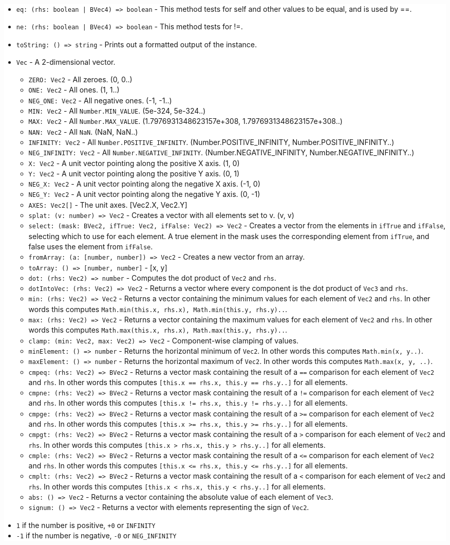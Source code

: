   * `eq: (rhs: boolean | BVec4) => boolean` - This method tests for self and other values to be equal, and is used by ==. 
  * `ne: (rhs: boolean | BVec4) => boolean` - This method tests for !=. 
  * `toString: () => string` - Prints out a formatted output of the instance. 

* `Vec` - A 2-dimensional vector. 
  * `ZERO: Vec2` - All zeroes. (0, 0..) 
  * `ONE: Vec2` - All ones. (1, 1..) 
  * `NEG_ONE: Vec2` - All negative ones. (-1, -1..) 
  * `MIN: Vec2` - All `Number.MIN_VALUE`. (5e-324, 5e-324..) 
  * `MAX: Vec2` - All `Number.MAX_VALUE`. (1.7976931348623157e+308, 1.7976931348623157e+308..) 
  * `NAN: Vec2` - All `NaN`. (NaN, NaN..) 
  * `INFINITY: Vec2` - All `Number.POSITIVE_INFINITY`. (Number.POSITIVE_INFINITY, Number.POSITIVE_INFINITY..) 
  * `NEG_INFINITY: Vec2` - All `Number.NEGATIVE_INFINITY`. (Number.NEGATIVE_INFINITY, Number.NEGATIVE_INFINITY..) 
  * `X: Vec2` - A unit vector pointing along the positive X axis. (1, 0) 
  * `Y: Vec2` - A unit vector pointing along the positive Y axis. (0, 1) 
  * `NEG_X: Vec2` - A unit vector pointing along the negative X axis. (-1, 0) 
  * `NEG_Y: Vec2` - A unit vector pointing along the negative Y axis. (0, -1) 
  * `AXES: Vec2[]` - The unit axes. [Vec2.X, Vec2.Y] 
  * `splat: (v: number) => Vec2` - Creates a vector with all elements set to v. (v, v) 
  * `select: (mask: BVec2, ifTrue: Vec2, ifFalse: Vec2) => Vec2` - Creates a vector from the elements in `ifTrue` and `ifFalse`, selecting which to use for each element.
A true element in the mask uses the corresponding element from `ifTrue`, and false uses the element from `ifFalse`. 
  * `fromArray: (a: [number, number]) => Vec2` - Creates a new vector from an array. 
  * `toArray: () => [number, number]` - [x, y] 
  * `dot: (rhs: Vec2) => number` - Computes the dot product of `Vec2` and `rhs`. 
  * `dotIntoVec: (rhs: Vec2) => Vec2` - Returns a vector where every component is the dot product of `Vec3` and `rhs`. 
  * `min: (rhs: Vec2) => Vec2` - Returns a vector containing the minimum values for each element of `Vec2` and `rhs`.
In other words this computes `Math.min(this.x, rhs.x), Math.min(this.y, rhs.y)..`. 
  * `max: (rhs: Vec2) => Vec2` - Returns a vector containing the maximum values for each element of `Vec2` and `rhs`.
In other words this computes `Math.max(this.x, rhs.x), Math.max(this.y, rhs.y)..`. 
  * `clamp: (min: Vec2, max: Vec2) => Vec2` - Component-wise clamping of values. 
  * `minElement: () => number` - Returns the horizontal minimum of `Vec2`.
In other words this computes `Math.min(x, y..)`. 
  * `maxElement: () => number` - Returns the horizontal maximum of `Vec2`.
In other words this computes `Math.max(x, y, ..)`. 
  * `cmpeq: (rhs: Vec2) => BVec2` - Returns a vector mask containing the result of a `==` comparison for each element of `Vec2` and `rhs`.
In other words this computes `[this.x == rhs.x, this.y == rhs.y..]` for all elements. 
  * `cmpne: (rhs: Vec2) => BVec2` - Returns a vector mask containing the result of a `!=` comparison for each element of `Vec2` and `rhs`.
In other words this computes `[this.x != rhs.x, this.y != rhs.y..]` for all elements. 
  * `cmpge: (rhs: Vec2) => BVec2` - Returns a vector mask containing the result of a `>=` comparison for each element of `Vec2` and `rhs`.
In other words this computes `[this.x >= rhs.x, this.y >= rhs.y..]` for all elements. 
  * `cmpgt: (rhs: Vec2) => BVec2` - Returns a vector mask containing the result of a `>` comparison for each element of `Vec2` and `rhs`.
In other words this computes `[this.x > rhs.x, this.y > rhs.y..]` for all elements. 
  * `cmple: (rhs: Vec2) => BVec2` - Returns a vector mask containing the result of a `<=` comparison for each element of `Vec2` and `rhs`.
In other words this computes `[this.x <= rhs.x, this.y <= rhs.y..]` for all elements. 
  * `cmplt: (rhs: Vec2) => BVec2` - Returns a vector mask containing the result of a `<` comparison for each element of `Vec2` and `rhs`.
In other words this computes `[this.x < rhs.x, this.y < rhs.y..]` for all elements. 
  * `abs: () => Vec2` - Returns a vector containing the absolute value of each element of `Vec3`. 
  * `signum: () => Vec2` - Returns a vector with elements representing the sign of `Vec2`.
- `1` if the number is positive, `+0` or `INFINITY`
- `-1` if the number is negative, `-0` or `NEG_INFINITY` 